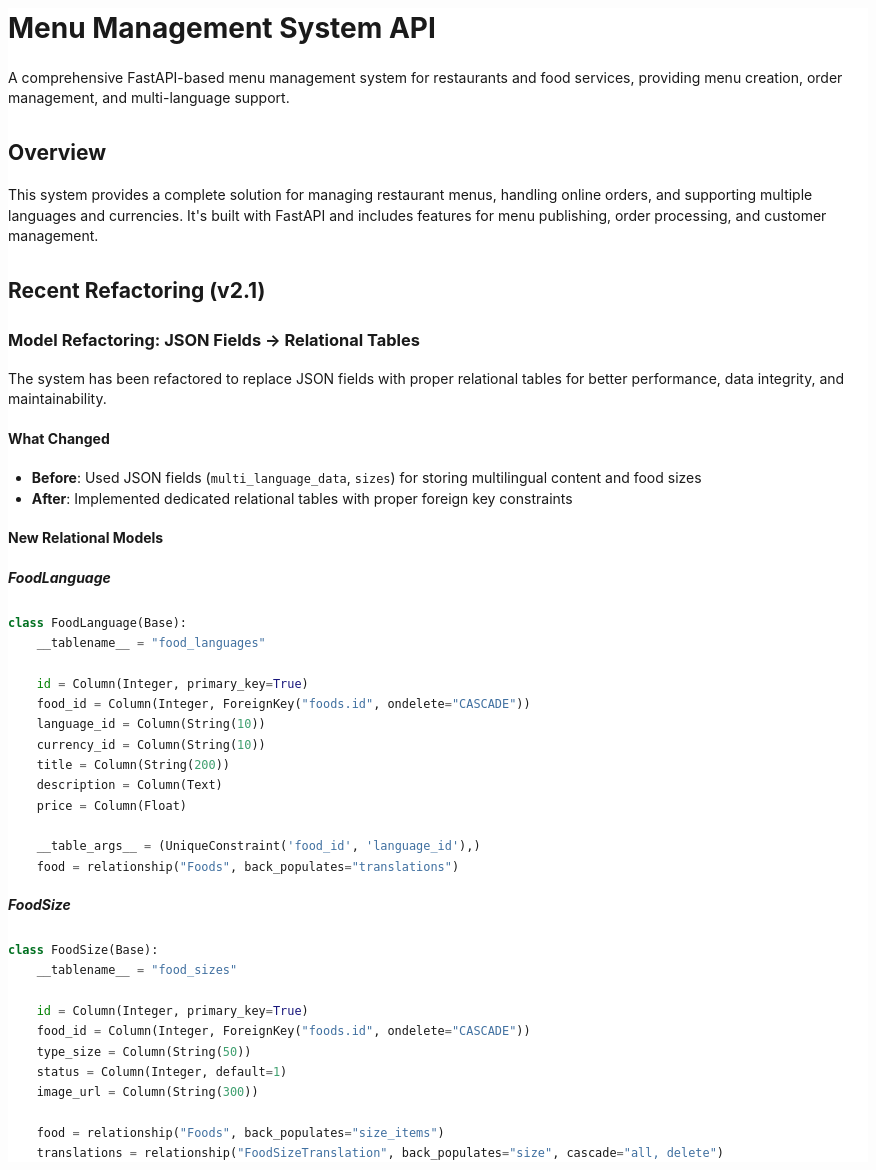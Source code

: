 # Menu Management System API

A comprehensive FastAPI-based menu management system for restaurants and food services, providing menu creation, order management, and multi-language support.

## Overview

This system provides a complete solution for managing restaurant menus, handling online orders, and supporting multiple languages and currencies. It's built with FastAPI and includes features for menu publishing, order processing, and customer management.

## Recent Refactoring (v2.1)

### Model Refactoring: JSON Fields → Relational Tables

The system has been refactored to replace JSON fields with proper relational tables for better performance, data integrity, and maintainability.

#### What Changed
- **Before**: Used JSON fields (`multi_language_data`, `sizes`) for storing multilingual content and food sizes
- **After**: Implemented dedicated relational tables with proper foreign key constraints

#### New Relational Models

##### FoodLanguage
```python
class FoodLanguage(Base):
    __tablename__ = "food_languages"
    
    id = Column(Integer, primary_key=True)
    food_id = Column(Integer, ForeignKey("foods.id", ondelete="CASCADE"))
    language_id = Column(String(10))
    currency_id = Column(String(10))
    title = Column(String(200))
    description = Column(Text)
    price = Column(Float)
    
    __table_args__ = (UniqueConstraint('food_id', 'language_id'),)
    food = relationship("Foods", back_populates="translations")
```

##### FoodSize
```python
class FoodSize(Base):
    __tablename__ = "food_sizes"
    
    id = Column(Integer, primary_key=True)
    food_id = Column(Integer, ForeignKey("foods.id", ondelete="CASCADE"))
    type_size = Column(String(50))
    status = Column(Integer, default=1)
    image_url = Column(String(300))
    
    food = relationship("Foods", back_populates="size_items")
    translations = relationship("FoodSizeTranslation", back_populates="size", cascade="all, delete")
```

